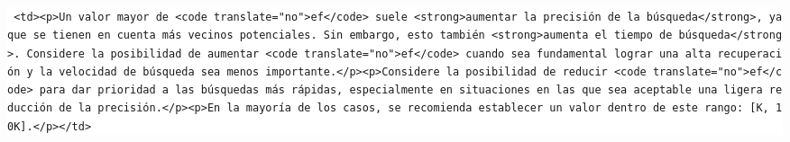      <td><p>Un valor mayor de <code translate="no">ef</code> suele <strong>aumentar la precisión de la búsqueda</strong>, ya que se tienen en cuenta más vecinos potenciales. Sin embargo, esto también <strong>aumenta el tiempo de búsqueda</strong>. Considere la posibilidad de aumentar <code translate="no">ef</code> cuando sea fundamental lograr una alta recuperación y la velocidad de búsqueda sea menos importante.</p><p>Considere la posibilidad de reducir <code translate="no">ef</code> para dar prioridad a las búsquedas más rápidas, especialmente en situaciones en las que sea aceptable una ligera reducción de la precisión.</p><p>En la mayoría de los casos, se recomienda establecer un valor dentro de este rango: [K, 10K].</p></td>
   </tr>
</table>
